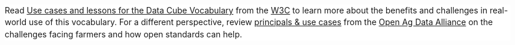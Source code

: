 Read [Use cases and lessons for the Data Cube Vocabulary](https://www.w3.org/TR/vocab-data-cube-use-cases/) from the [W3C](https://www.w3.org/) to learn more about the benefits and challenges in real-world use of this vocabulary. For a different perspective, review [principals](http://openag.io/about-us/principals-use-cases/)[ & use cases](http://openag.io/about-us/principals-use-cases/) from the [Open Ag Data Alliance](http://openag.io/about-us/) on the challenges facing farmers and how open standards can help.
